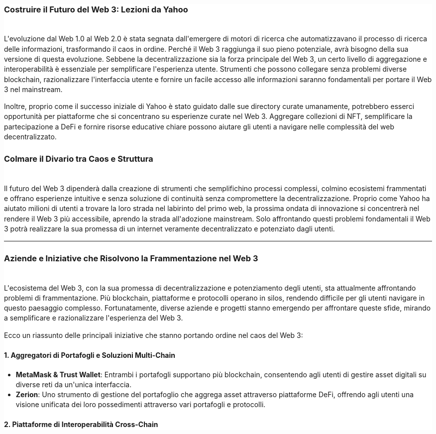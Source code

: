 ### Costruire il Futuro del Web 3: Lezioni da Yahoo <a href="#ember72" id="ember72"></a>

\
L'evoluzione dal Web 1.0 al Web 2.0 è stata segnata dall'emergere di motori di ricerca che automatizzavano il processo di ricerca delle informazioni, trasformando il caos in ordine. Perché il Web 3 raggiunga il suo pieno potenziale, avrà bisogno della sua versione di questa evoluzione. Sebbene la decentralizzazione sia la forza principale del Web 3, un certo livello di aggregazione e interoperabilità è essenziale per semplificare l'esperienza utente. Strumenti che possono collegare senza problemi diverse blockchain, razionalizzare l'interfaccia utente e fornire un facile accesso alle informazioni saranno fondamentali per portare il Web 3 nel mainstream.

Inoltre, proprio come il successo iniziale di Yahoo è stato guidato dalle sue directory curate umanamente, potrebbero esserci opportunità per piattaforme che si concentrano su esperienze curate nel Web 3. Aggregare collezioni di NFT, semplificare la partecipazione a DeFi e fornire risorse educative chiare possono aiutare gli utenti a navigare nelle complessità del web decentralizzato.

### Colmare il Divario tra Caos e Struttura <a href="#ember75" id="ember75"></a>

\
Il futuro del Web 3 dipenderà dalla creazione di strumenti che semplifichino processi complessi, colmino ecosistemi frammentati e offrano esperienze intuitive e senza soluzione di continuità senza compromettere la decentralizzazione. Proprio come Yahoo ha aiutato milioni di utenti a trovare la loro strada nel labirinto del primo web, la prossima ondata di innovazione si concentrerà nel rendere il Web 3 più accessibile, aprendo la strada all'adozione mainstream. Solo affrontando questi problemi fondamentali il Web 3 potrà realizzare la sua promessa di un internet veramente decentralizzato e potenziato dagli utenti.

***

### Aziende e Iniziative che Risolvono la Frammentazione nel Web 3 <a href="#ember77" id="ember77"></a>

\
L'ecosistema del Web 3, con la sua promessa di decentralizzazione e potenziamento degli utenti, sta attualmente affrontando problemi di frammentazione. Più blockchain, piattaforme e protocolli operano in silos, rendendo difficile per gli utenti navigare in questo paesaggio complesso. Fortunatamente, diverse aziende e progetti stanno emergendo per affrontare queste sfide, mirando a semplificare e razionalizzare l'esperienza del Web 3.

Ecco un riassunto delle principali iniziative che stanno portando ordine nel caos del Web 3:

#### 1. Aggregatori di Portafogli e Soluzioni Multi-Chain <a href="#ember80" id="ember80"></a>

* **MetaMask & Trust Wallet**: Entrambi i portafogli supportano più blockchain, consentendo agli utenti di gestire asset digitali su diverse reti da un'unica interfaccia.
* **Zerion**: Uno strumento di gestione del portafoglio che aggrega asset attraverso piattaforme DeFi, offrendo agli utenti una visione unificata dei loro possedimenti attraverso vari portafogli e protocolli.

#### 2. Piattaforme di Interoperabilità Cross-Chain <a href="#ember82" id="ember82"></a>
